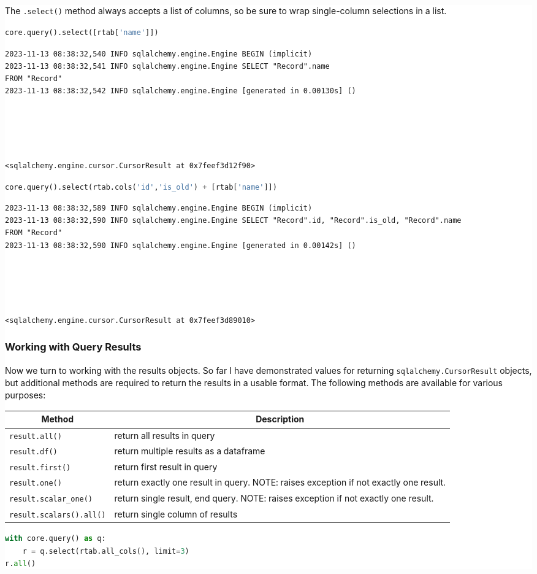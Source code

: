 

The `.select()` method always accepts a list of columns, so be sure to wrap single-column selections in a list.


```python
core.query().select([rtab['name']])
```

    2023-11-13 08:38:32,540 INFO sqlalchemy.engine.Engine BEGIN (implicit)
    2023-11-13 08:38:32,541 INFO sqlalchemy.engine.Engine SELECT "Record".name 
    FROM "Record"
    2023-11-13 08:38:32,542 INFO sqlalchemy.engine.Engine [generated in 0.00130s] ()





    <sqlalchemy.engine.cursor.CursorResult at 0x7feef3d12f90>




```python
core.query().select(rtab.cols('id','is_old') + [rtab['name']])
```

    2023-11-13 08:38:32,589 INFO sqlalchemy.engine.Engine BEGIN (implicit)
    2023-11-13 08:38:32,590 INFO sqlalchemy.engine.Engine SELECT "Record".id, "Record".is_old, "Record".name 
    FROM "Record"
    2023-11-13 08:38:32,590 INFO sqlalchemy.engine.Engine [generated in 0.00142s] ()





    <sqlalchemy.engine.cursor.CursorResult at 0x7feef3d89010>



### Working with Query Results

Now we turn to working with the results objects. So far I have demonstrated values for returning `sqlalchemy.CursorResult` objects, but additional methods are required to return the results in a usable format. The following methods are available for various purposes:

| Method | Description |
| --- | --- |
| `result.all()` | return all results in query
| `result.df()` | return multiple results as a dataframe
| `result.first()` | return first result in query
| `result.one()` | return exactly one result in query. NOTE: raises exception if not exactly one result.
| `result.scalar_one()` | return single result, end query. NOTE: raises exception if not exactly one result.
| `result.scalars().all()` | return single column of results


```python
with core.query() as q:
    r = q.select(rtab.all_cols(), limit=3)
r.all()
```
